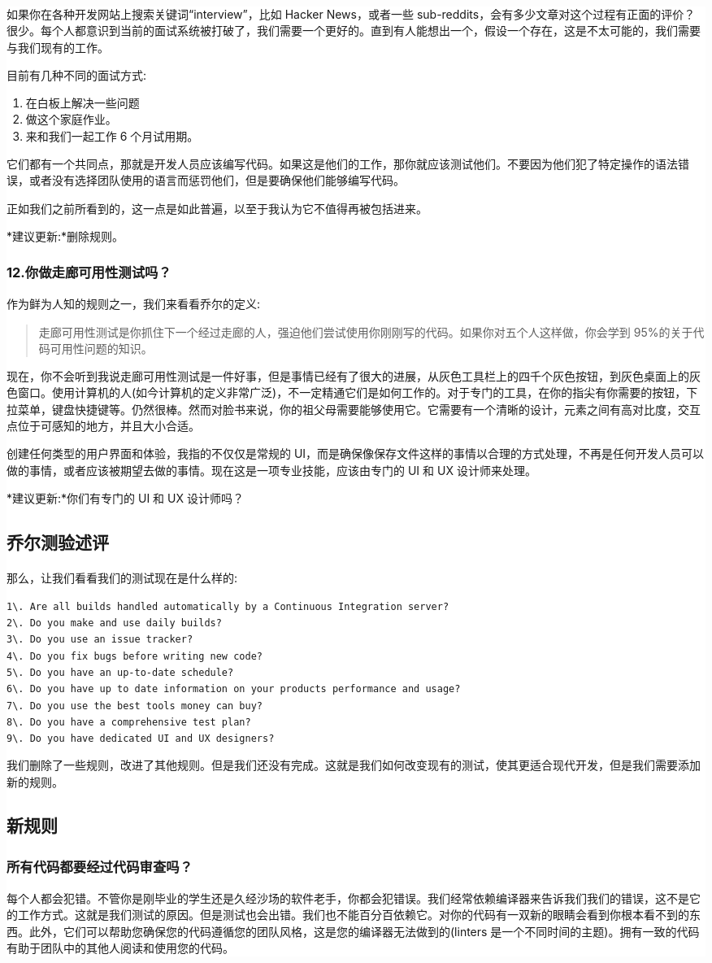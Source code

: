 如果你在各种开发网站上搜索关键词“interview”，比如 Hacker News，或者一些 sub-reddits，会有多少文章对这个过程有正面的评价？很少。每个人都意识到当前的面试系统被打破了，我们需要一个更好的。直到有人能想出一个，假设一个存在，这是不太可能的，我们需要与我们现有的工作。

目前有几种不同的面试方式:

1.  在白板上解决一些问题
2.  做这个家庭作业。
3.  来和我们一起工作 6 个月试用期。

它们都有一个共同点，那就是开发人员应该编写代码。如果这是他们的工作，那你就应该测试他们。不要因为他们犯了特定操作的语法错误，或者没有选择团队使用的语言而惩罚他们，但是要确保他们能够编写代码。

正如我们之前所看到的，这一点是如此普遍，以至于我认为它不值得再被包括进来。

*建议更新:*删除规则。

### 12.你做走廊可用性测试吗？

作为鲜为人知的规则之一，我们来看看乔尔的定义:

> 走廊可用性测试是你抓住下一个经过走廊的人，强迫他们尝试使用你刚刚写的代码。如果你对五个人这样做，你会学到 95%的关于代码可用性问题的知识。

现在，你不会听到我说走廊可用性测试是一件好事，但是事情已经有了很大的进展，从灰色工具栏上的四千个灰色按钮，到灰色桌面上的灰色窗口。使用计算机的人(如今计算机的定义非常广泛)，不一定精通它们是如何工作的。对于专门的工具，在你的指尖有你需要的按钮，下拉菜单，键盘快捷键等。仍然很棒。然而对脸书来说，你的祖父母需要能够使用它。它需要有一个清晰的设计，元素之间有高对比度，交互点位于可感知的地方，并且大小合适。

创建任何类型的用户界面和体验，我指的不仅仅是常规的 UI，而是确保像保存文件这样的事情以合理的方式处理，不再是任何开发人员可以做的事情，或者应该被期望去做的事情。现在这是一项专业技能，应该由专门的 UI 和 UX 设计师来处理。

*建议更新:*你们有专门的 UI 和 UX 设计师吗？

## 乔尔测验述评

那么，让我们看看我们的测试现在是什么样的:

```
1\. Are all builds handled automatically by a Continuous Integration server? 
2\. Do you make and use daily builds? 
3\. Do you use an issue tracker?
4\. Do you fix bugs before writing new code?
5\. Do you have an up-to-date schedule?
6\. Do you have up to date information on your products performance and usage?
7\. Do you use the best tools money can buy?
8\. Do you have a comprehensive test plan?
9\. Do you have dedicated UI and UX designers? 
```

我们删除了一些规则，改进了其他规则。但是我们还没有完成。这就是我们如何改变现有的测试，使其更适合现代开发，但是我们需要添加新的规则。

## 新规则

### 所有代码都要经过代码审查吗？

每个人都会犯错。不管你是刚毕业的学生还是久经沙场的软件老手，你都会犯错误。我们经常依赖编译器来告诉我们我们的错误，这不是它的工作方式。这就是我们测试的原因。但是测试也会出错。我们也不能百分百依赖它。对你的代码有一双新的眼睛会看到你根本看不到的东西。此外，它们可以帮助您确保您的代码遵循您的团队风格，这是您的编译器无法做到的(linters 是一个不同时间的主题)。拥有一致的代码有助于团队中的其他人阅读和使用您的代码。
